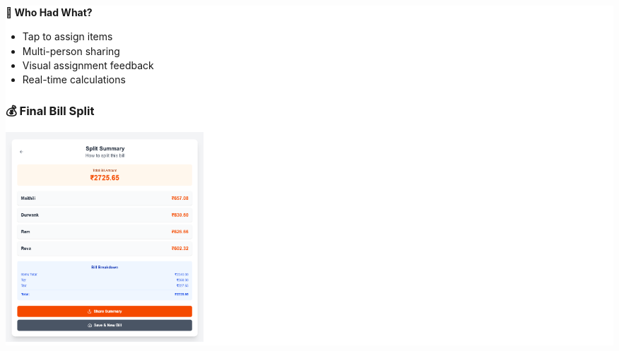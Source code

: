 **🎲 Who Had What?**
- Tap to assign items
- Multi-person sharing
- Visual assignment feedback
- Real-time calculations

</td>
<td align="center">

### 💰 Final Bill Split
<img src="screenshots/split.png" alt="Final Split" width="280"/>
